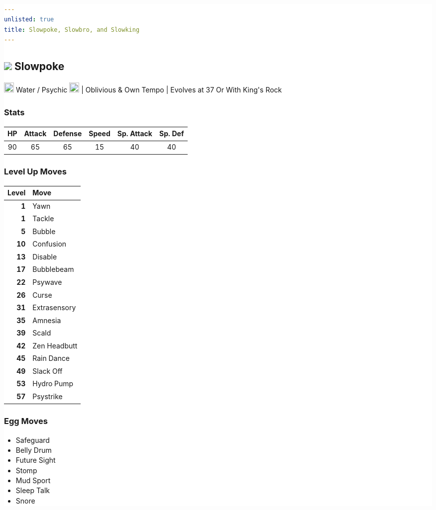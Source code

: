 ```yaml
---
unlisted: true
title: Slowpoke, Slowbro, and Slowking
---
```

## ![](https://serebii.net/emerald/pokemon/079.png) Slowpoke
<img src="https://archives.bulbagarden.net/media/upload/thumb/8/80/Water_icon_SwSh.png/64px-Water_icon_SwSh.png" width="20px" height="20px"> Water / Psychic <img src="https://archives.bulbagarden.net/media/upload/thumb/7/73/Psychic_icon_SwSh.png/64px-Psychic_icon_SwSh.png" width="20px" height="20px"> | Oblivious & Own Tempo | Evolves at 37 Or With King's Rock

### Stats

| HP | Attack | Defense | Speed | Sp. Attack | Sp. Def |
|:---:|:---:|:---:|:---:|:---:|:---:|
| 90 | 65 | 65 | 15 | 40 | 40 |

### Level Up Moves

| Level | Move |
|---:|:---|
| **1** | Yawn |
| **1** | Tackle |
| **5** | Bubble |
| **10** | Confusion |
| **13** | Disable |
| **17** | Bubblebeam |
| **22** | Psywave |
| **26** | Curse |
| **31** | Extrasensory |
| **35** | Amnesia |
| **39** | Scald |
| **42** | Zen Headbutt |
| **45** | Rain Dance |
| **49** | Slack Off |
| **53** | Hydro Pump |
| **57** | Psystrike |

### Egg Moves
- Safeguard
- Belly Drum
- Future Sight
- Stomp
- Mud Sport
- Sleep Talk
- Snore
